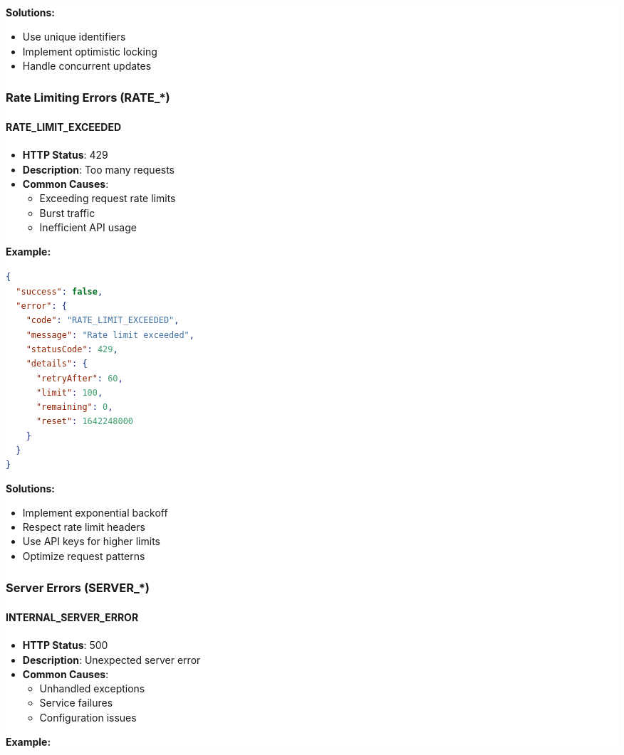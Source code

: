 **Solutions:**

- Use unique identifiers
- Implement optimistic locking
- Handle concurrent updates

### Rate Limiting Errors (RATE\_\*)

#### RATE_LIMIT_EXCEEDED

- **HTTP Status**: 429
- **Description**: Too many requests
- **Common Causes**:
  - Exceeding request rate limits
  - Burst traffic
  - Inefficient API usage

**Example:**

```json
{
  "success": false,
  "error": {
    "code": "RATE_LIMIT_EXCEEDED",
    "message": "Rate limit exceeded",
    "statusCode": 429,
    "details": {
      "retryAfter": 60,
      "limit": 100,
      "remaining": 0,
      "reset": 1642248000
    }
  }
}
```

**Solutions:**

- Implement exponential backoff
- Respect rate limit headers
- Use API keys for higher limits
- Optimize request patterns

### Server Errors (SERVER\_\*)

#### INTERNAL_SERVER_ERROR

- **HTTP Status**: 500
- **Description**: Unexpected server error
- **Common Causes**:
  - Unhandled exceptions
  - Service failures
  - Configuration issues

**Example:**
